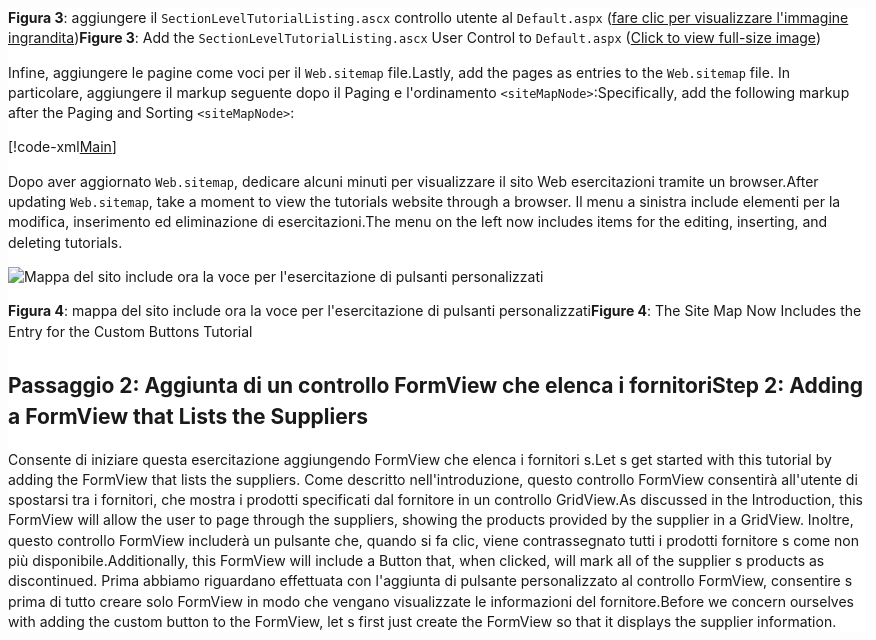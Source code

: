 <span data-ttu-id="79846-131">**Figura 3**: aggiungere il `SectionLevelTutorialListing.ascx` controllo utente al `Default.aspx` ([fare clic per visualizzare l'immagine ingrandita](adding-and-responding-to-buttons-to-a-gridview-vb/_static/image7.png))</span><span class="sxs-lookup"><span data-stu-id="79846-131">**Figure 3**: Add the `SectionLevelTutorialListing.ascx` User Control to `Default.aspx` ([Click to view full-size image](adding-and-responding-to-buttons-to-a-gridview-vb/_static/image7.png))</span></span>


<span data-ttu-id="79846-132">Infine, aggiungere le pagine come voci per il `Web.sitemap` file.</span><span class="sxs-lookup"><span data-stu-id="79846-132">Lastly, add the pages as entries to the `Web.sitemap` file.</span></span> <span data-ttu-id="79846-133">In particolare, aggiungere il markup seguente dopo il Paging e l'ordinamento `<siteMapNode>`:</span><span class="sxs-lookup"><span data-stu-id="79846-133">Specifically, add the following markup after the Paging and Sorting `<siteMapNode>`:</span></span>


[!code-xml[Main](adding-and-responding-to-buttons-to-a-gridview-vb/samples/sample1.xml)]

<span data-ttu-id="79846-134">Dopo aver aggiornato `Web.sitemap`, dedicare alcuni minuti per visualizzare il sito Web esercitazioni tramite un browser.</span><span class="sxs-lookup"><span data-stu-id="79846-134">After updating `Web.sitemap`, take a moment to view the tutorials website through a browser.</span></span> <span data-ttu-id="79846-135">Il menu a sinistra include elementi per la modifica, inserimento ed eliminazione di esercitazioni.</span><span class="sxs-lookup"><span data-stu-id="79846-135">The menu on the left now includes items for the editing, inserting, and deleting tutorials.</span></span>


![Mappa del sito include ora la voce per l'esercitazione di pulsanti personalizzati](adding-and-responding-to-buttons-to-a-gridview-vb/_static/image8.png)

<span data-ttu-id="79846-137">**Figura 4**: mappa del sito include ora la voce per l'esercitazione di pulsanti personalizzati</span><span class="sxs-lookup"><span data-stu-id="79846-137">**Figure 4**: The Site Map Now Includes the Entry for the Custom Buttons Tutorial</span></span>


## <a name="step-2-adding-a-formview-that-lists-the-suppliers"></a><span data-ttu-id="79846-138">Passaggio 2: Aggiunta di un controllo FormView che elenca i fornitori</span><span class="sxs-lookup"><span data-stu-id="79846-138">Step 2: Adding a FormView that Lists the Suppliers</span></span>

<span data-ttu-id="79846-139">Consente di iniziare questa esercitazione aggiungendo FormView che elenca i fornitori s.</span><span class="sxs-lookup"><span data-stu-id="79846-139">Let s get started with this tutorial by adding the FormView that lists the suppliers.</span></span> <span data-ttu-id="79846-140">Come descritto nell'introduzione, questo controllo FormView consentirà all'utente di spostarsi tra i fornitori, che mostra i prodotti specificati dal fornitore in un controllo GridView.</span><span class="sxs-lookup"><span data-stu-id="79846-140">As discussed in the Introduction, this FormView will allow the user to page through the suppliers, showing the products provided by the supplier in a GridView.</span></span> <span data-ttu-id="79846-141">Inoltre, questo controllo FormView includerà un pulsante che, quando si fa clic, viene contrassegnato tutti i prodotti fornitore s come non più disponibile.</span><span class="sxs-lookup"><span data-stu-id="79846-141">Additionally, this FormView will include a Button that, when clicked, will mark all of the supplier s products as discontinued.</span></span> <span data-ttu-id="79846-142">Prima abbiamo riguardano effettuata con l'aggiunta di pulsante personalizzato al controllo FormView, consentire s prima di tutto creare solo FormView in modo che vengano visualizzate le informazioni del fornitore.</span><span class="sxs-lookup"><span data-stu-id="79846-142">Before we concern ourselves with adding the custom button to the FormView, let s first just create the FormView so that it displays the supplier information.</span></span>
